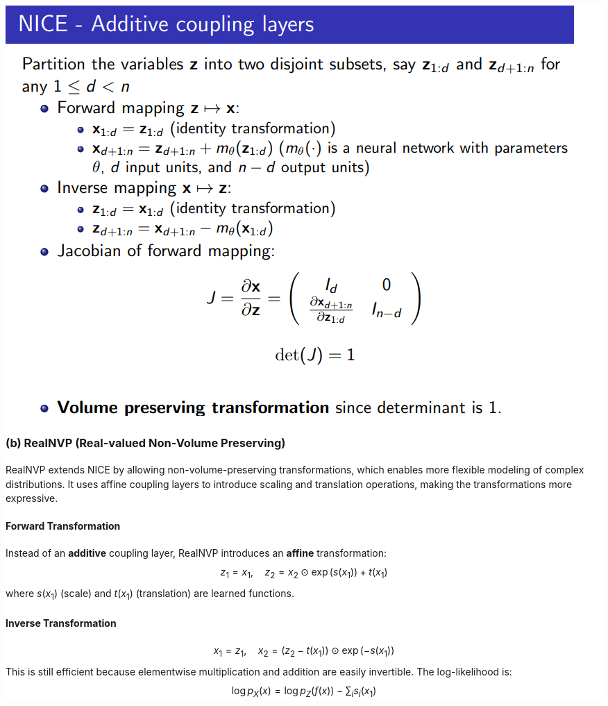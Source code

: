![Image Description](images/Pasted_image_20250301165308.png)
### (b) RealNVP (Real-valued Non-Volume Preserving)
RealNVP extends NICE by allowing non-volume-preserving transformations, which enables more flexible modeling of complex distributions. It uses affine coupling layers to introduce scaling and translation operations, making the transformations more expressive.
#### Forward Transformation
Instead of an **additive** coupling layer, RealNVP introduces an **affine** transformation: $$z_1 = x_1, \quad z_2 = x_2 \odot \exp(s(x_1)) + t(x_1)$$
where $s(x_1)$ (scale) and $t(x_1)$ (translation) are learned functions.
#### Inverse Transformation
$$x_1 = z_1, \quad x_2 = (z_2 - t(x_1)) \odot \exp(-s(x_1))$$
This is still efficient because elementwise multiplication and addition are easily invertible. The log-likelihood is: $$\log p_X(x) = \log p_Z(f(x)) - \sum_i s_i(x_1)$$